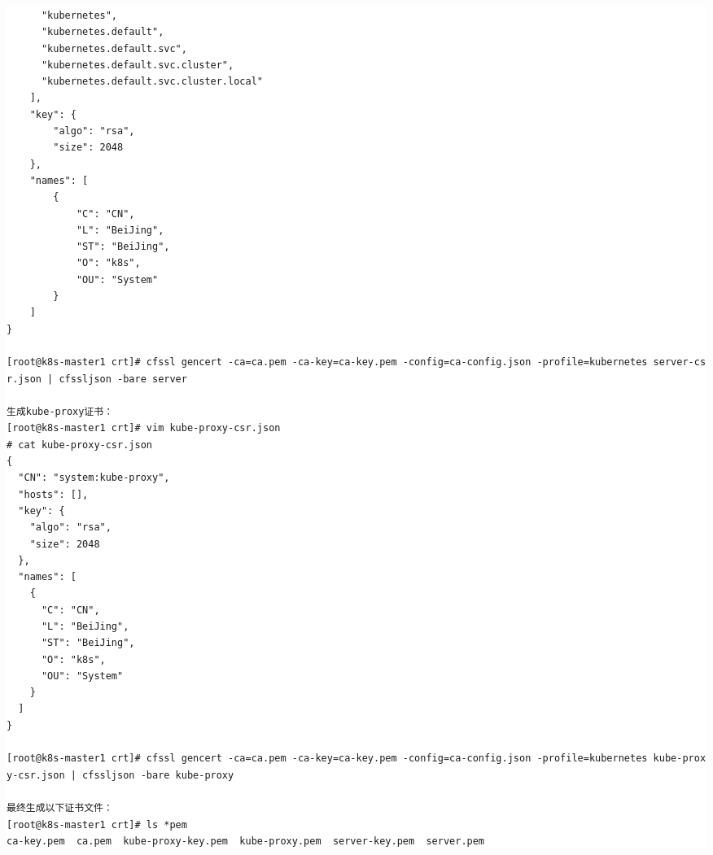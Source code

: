 ```
      "kubernetes",
      "kubernetes.default",
      "kubernetes.default.svc",
      "kubernetes.default.svc.cluster",
      "kubernetes.default.svc.cluster.local"
    ],
    "key": {
        "algo": "rsa",
        "size": 2048
    },
    "names": [
        {
            "C": "CN",
            "L": "BeiJing",
            "ST": "BeiJing",
            "O": "k8s",
            "OU": "System"
        }
    ]
}

[root@k8s-master1 crt]# cfssl gencert -ca=ca.pem -ca-key=ca-key.pem -config=ca-config.json -profile=kubernetes server-csr.json | cfssljson -bare server

生成kube-proxy证书：
[root@k8s-master1 crt]# vim kube-proxy-csr.json
# cat kube-proxy-csr.json
{
  "CN": "system:kube-proxy",
  "hosts": [],
  "key": {
    "algo": "rsa",
    "size": 2048
  },
  "names": [
    {
      "C": "CN",
      "L": "BeiJing",
      "ST": "BeiJing",
      "O": "k8s",
      "OU": "System"
    }
  ]
}

[root@k8s-master1 crt]# cfssl gencert -ca=ca.pem -ca-key=ca-key.pem -config=ca-config.json -profile=kubernetes kube-proxy-csr.json | cfssljson -bare kube-proxy

最终生成以下证书文件：
[root@k8s-master1 crt]# ls *pem
ca-key.pem  ca.pem  kube-proxy-key.pem  kube-proxy.pem  server-key.pem  server.pem
```
